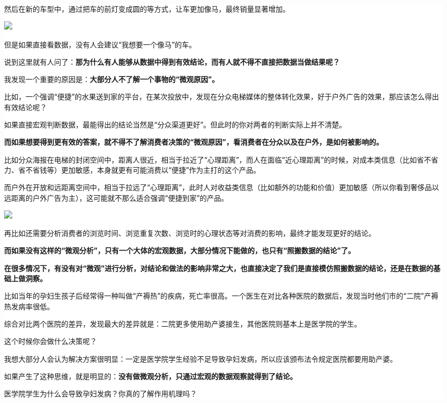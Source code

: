 
然后在新的车型中，通过把车的前灯变成圆的等方式，让车更加像马，最终销量显著增加。



![](./_image/16.11.jpg)

但是如果直接看数据，没有人会建议“我想要一个像马”的车。

 

说到这里就有人问了：**那为什么有人能够从数据中得到有效结论，而有人就不得不直接把数据当做结果呢？**

 

我发现一个重要的原因是：**大部分人不了解一个事物的“微观原因”。**

 

比如，一个强调“便捷”的水果送到家的平台，在某次投放中，发现在分众电梯媒体的整体转化效果，好于户外广告的效果，那应该怎么得出有效结论呢？

 

如果直接宏观判断数据，最能得出的结论当然是“分众渠道更好”。但此时的你对两者的判断实际上并不清楚。

 

**而如果想要得到更有效的答案，就不得不了解消费者决策的“微观原因”，看消费者在分众以及在户外，是如何被影响的。**

 

比如分众海报在电梯的封闭空间中，距离人很近，相当于拉近了“心理距离”，而人在面临“近心理距离”的时候，对成本类信息（比如省不省力、省不省钱等）更加敏感，本身就更有可能消费以“便捷”作为主打的这个产品。

 

而户外在开放和远距离空间中，相当于拉远了“心理距离”，此时人对收益类信息（比如额外的功能和价值）更加敏感（所以你看到奢侈品以远距离的户外广告为主），这可能就不那么适合强调“便捷到家”的产品。

![](./_image/16.12.jpg)

再比如还需要分析消费者的浏览时间、浏览重复次数、浏览时的心理状态等对消费的影响，最终才能发现更好的结论。

 

**而如果没有这样的“微观分析”，只有一个大体的宏观数据，大部分情况下能做的，也只有“照搬数据的结论”了。**

 

**在很多情况下，有没有对“微观”进行分析，对结论和做法的影响非常之大，也直接决定了我们是直接模仿照搬数据的结论，还是在数据的基础上做洞察。**

 

比如当年的孕妇生孩子后经常得一种叫做“产褥热”的疾病，死亡率很高。一个医生在对比各种医院的数据后，发现当时他们市的“二院”产褥热发病率很低。

 

综合对比两个医院的差异，发现最大的差异就是：二院更多使用助产婆接生，其他医院则基本上是医学院的学生。

 

这个时候你会做什么决策呢？

 

我想大部分人会认为解决方案很明显：一定是医学院学生经验不足导致孕妇发病，所以应该颁布法令规定医院都要用助产婆。

 

如果产生了这种思维，就是明显的：**没有做微观分析，只通过宏观的数据观察就得到了结论。**

 

医学院学生为什么会导致孕妇发病？你真的了解作用机理吗？
